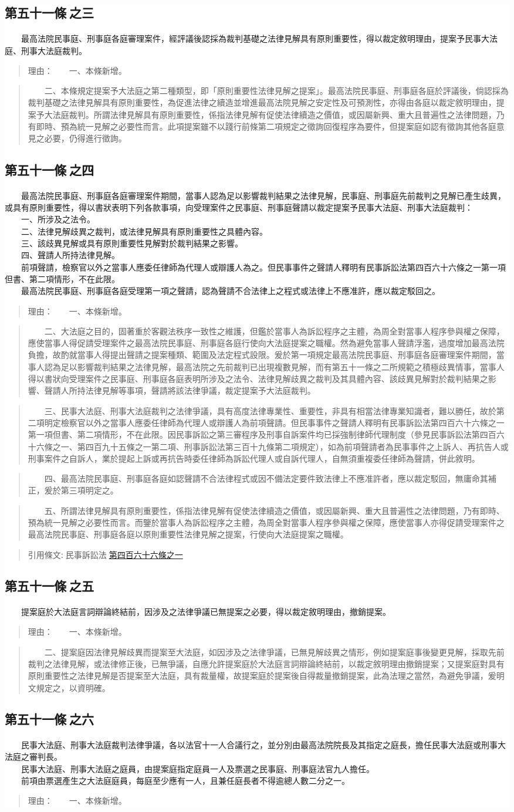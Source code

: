 第五十一條 之三 
----------------
　　最高法院民事庭、刑事庭各庭審理案件，經評議後認採為裁判基礎之法律見解具有原則重要性，得以裁定敘明理由，提案予民事大法庭、刑事大法庭裁判。  
> 理由：　　一、本條新增。

> 　　二、本條規定提案予大法庭之第二種類型，即「原則重要性法律見解之提案」。最高法院民事庭、刑事庭各庭於評議後，倘認採為裁判基礎之法律見解具有原則重要性，為促進法律之續造並增進最高法院見解之安定性及可預測性，亦得由各庭以裁定敘明理由，提案予大法庭裁判。所謂法律見解具有原則重要性，係指法律見解有促使法律續造之價值，或因屬新興、重大且普遍性之法律問題，乃有即時、預為統一見解之必要性而言。此項提案雖不以踐行前條第二項規定之徵詢回復程序為要件，但提案庭如認有徵詢其他各庭意見之必要，仍得進行徵詢。



第五十一條 之四 
----------------
　　最高法院民事庭、刑事庭各庭審理案件期間，當事人認為足以影響裁判結果之法律見解，民事庭、刑事庭先前裁判之見解已產生歧異，或具有原則重要性，得以書狀表明下列各款事項，向受理案件之民事庭、刑事庭聲請以裁定提案予民事大法庭、刑事大法庭裁判：  
　　一、所涉及之法令。  
　　二、法律見解歧異之裁判，或法律見解具有原則重要性之具體內容。  
　　三、該歧異見解或具有原則重要性見解對於裁判結果之影響。  
　　四、聲請人所持法律見解。  
　　前項聲請，檢察官以外之當事人應委任律師為代理人或辯護人為之。但民事事件之聲請人釋明有民事訴訟法第四百六十六條之一第一項但書、第二項情形，不在此限。  
　　最高法院民事庭、刑事庭各庭受理第一項之聲請，認為聲請不合法律上之程式或法律上不應准許，應以裁定駁回之。  
> 理由：　　一、本條新增。

> 　　二、大法庭之目的，固著重於客觀法秩序一致性之維護，但鑑於當事人為訴訟程序之主體，為周全對當事人程序參與權之保障，應使當事人得促請受理案件之最高法院民事庭、刑事庭各庭行使向大法庭提案之職權。然為避免當事人聲請浮濫，過度增加最高法院負擔，故酌就當事人得提出聲請之提案種類、範圍及法定程式設限。爰於第一項規定最高法院民事庭、刑事庭各庭審理案件期間，當事人認為足以影響裁判結果之法律見解，最高法院之先前裁判已出現複數見解，而有第五十一條之二所規範之積極歧異情事，當事人得以書狀向受理案件之民事庭、刑事庭各庭表明所涉及之法令、法律見解歧異之裁判及其具體內容、該歧異見解對於裁判結果之影響、聲請人所持法律見解等事項，聲請將該法律爭議，裁定提案予大法庭裁判。

> 　　三、民事大法庭、刑事大法庭裁判之法律爭議，具有高度法律專業性、重要性，非具有相當法律專業知識者，難以勝任，故於第二項明定檢察官以外之當事人應委任律師為代理人或辯護人為前項聲請。但民事事件之聲請人釋明有民事訴訟法第四百六十六條之一第一項但書、第二項情形，不在此限。因民事訴訟之第三審程序及刑事自訴案件均已採強制律師代理制度（參見民事訴訟法第四百六十六條之一、第四百九十五條之一第二項、刑事訴訟法第三百十九條第二項規定），如為前項聲請者為民事事件之上訴人、再抗告人或刑事案件之自訴人，業於提起上訴或再抗告時委任律師為訴訟代理人或自訴代理人，自無須重複委任律師為聲請，併此敘明。

> 　　四、最高法院民事庭、刑事庭各庭如認聲請不合法律程式或因不備法定要件致法律上不應准許者，應以裁定駁回，無庸命其補正，爰於第三項明定之。

> 　　五、所謂法律見解具有原則重要性，係指法律見解有促使法律續造之價值，或因屬新興、重大且普遍性之法律問題，乃有即時、預為統一見解之必要性而言。而鑒於當事人為訴訟程序之主體，為周全對當事人程序參與權之保障，應使當事人亦得促請受理案件之最高法院民事庭、刑事庭各庭以原則重要性法律見解之提案，行使向大法庭提案之職權。

> 引用條文: 民事訴訟法 [第四百六十六條之一](../../法務/民事/民事訴訟法.md#第四百六十六條之一)



第五十一條 之五 
----------------
　　提案庭於大法庭言詞辯論終結前，因涉及之法律爭議已無提案之必要，得以裁定敘明理由，撤銷提案。  
> 理由：　　一、本條新增。

> 　　二、提案庭因法律見解歧異而提案至大法庭，如因涉及之法律爭議，已無見解歧異之情形，例如提案庭事後變更見解，採取先前裁判之法律見解，或法律修正後，已無爭議，自應允許提案庭於大法庭言詞辯論終結前，以裁定敘明理由撤銷提案；又提案庭對具有原則重要性之法律見解是否提案至大法庭，具有裁量權，故提案庭於提案後自得裁量撤銷提案，此為法理之當然，為避免爭議，爰明文規定之，以資明確。



第五十一條 之六 
----------------
　　民事大法庭、刑事大法庭裁判法律爭議，各以法官十一人合議行之，並分別由最高法院院長及其指定之庭長，擔任民事大法庭或刑事大法庭之審判長。  
　　民事大法庭、刑事大法庭之庭員，由提案庭指定庭員一人及票選之民事庭、刑事庭法官九人擔任。  
　　前項由票選產生之大法庭庭員，每庭至少應有一人，且兼任庭長者不得逾總人數二分之一。  
> 理由：　　一、本條新增。
